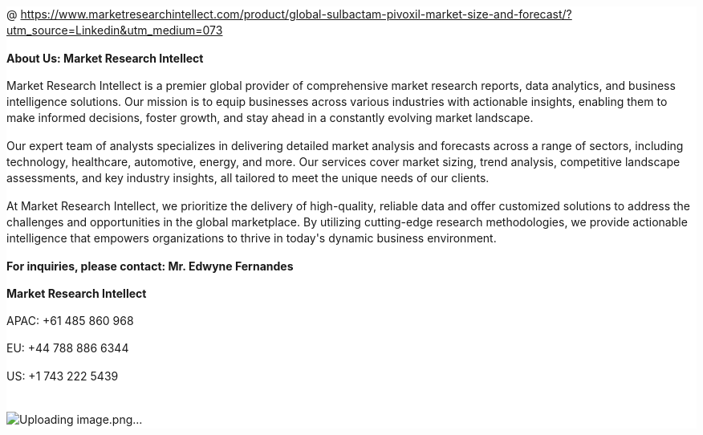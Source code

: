 @</strong>&nbsp;<a href="https://www.marketresearchintellect.com/product/global-sulbactam-pivoxil-market-size-and-forecast/?utm_source=Linkedin&utm_medium=073">https://www.marketresearchintellect.com/product/global-sulbactam-pivoxil-market-size-and-forecast/?utm_source=Linkedin&utm_medium=073</a></span></p><p><strong>About Us: Market Research Intellect</strong></p><p>Market Research Intellect is a premier global provider of comprehensive market research reports, data analytics, and business intelligence solutions. Our mission is to equip businesses across various industries with actionable insights, enabling them to make informed decisions, foster growth, and stay ahead in a constantly evolving market landscape.</p><p>Our expert team of analysts specializes in delivering detailed market analysis and forecasts across a range of sectors, including technology, healthcare, automotive, energy, and more. Our services cover market sizing, trend analysis, competitive landscape assessments, and key industry insights, all tailored to meet the unique needs of our clients.</p><p>At Market Research Intellect, we prioritize the delivery of high-quality, reliable data and offer customized solutions to address the challenges and opportunities in the global marketplace. By utilizing cutting-edge research methodologies, we provide actionable intelligence that empowers organizations to thrive in today's dynamic business environment.</p><p><strong>For inquiries, please contact: Mr. Edwyne Fernandes</strong></p><p><strong>Market Research Intellect</strong></p><p>APAC: +61 485 860 968</p><p>EU: +44 788 886 6344</p><p>US: +1 743 222 5439</p></div><div class="article-main__content" data-test-id="publishing-text-block">&nbsp;</div>
![Uploading image.png…]()
